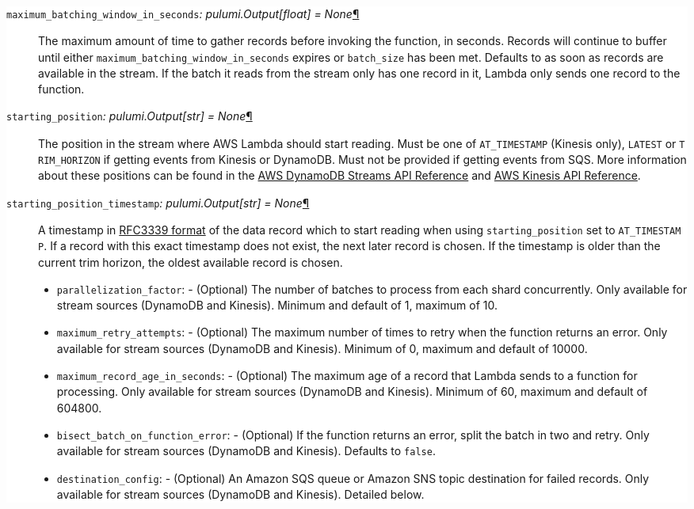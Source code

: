 <dl class="py attribute">
<dt id="pulumi_aws.lambda_.EventSourceMapping.maximum_batching_window_in_seconds">
<code class="sig-name descname">maximum_batching_window_in_seconds</code><em class="property">: pulumi.Output[float]</em><em class="property"> = None</em><a class="headerlink" href="#pulumi_aws.lambda_.EventSourceMapping.maximum_batching_window_in_seconds" title="Permalink to this definition">¶</a></dt>
<dd><p>The maximum amount of time to gather records before invoking the function, in seconds.  Records will continue to buffer until either <code class="docutils literal notranslate"><span class="pre">maximum_batching_window_in_seconds</span></code> expires or <code class="docutils literal notranslate"><span class="pre">batch_size</span></code> has been met. Defaults to as soon as records are available in the stream. If the batch it reads from the stream only has one record in it, Lambda only sends one record to the function.</p>
</dd></dl>

<dl class="py attribute">
<dt id="pulumi_aws.lambda_.EventSourceMapping.starting_position">
<code class="sig-name descname">starting_position</code><em class="property">: pulumi.Output[str]</em><em class="property"> = None</em><a class="headerlink" href="#pulumi_aws.lambda_.EventSourceMapping.starting_position" title="Permalink to this definition">¶</a></dt>
<dd><p>The position in the stream where AWS Lambda should start reading. Must be one of <code class="docutils literal notranslate"><span class="pre">AT_TIMESTAMP</span></code> (Kinesis only), <code class="docutils literal notranslate"><span class="pre">LATEST</span></code> or <code class="docutils literal notranslate"><span class="pre">TRIM_HORIZON</span></code> if getting events from Kinesis or DynamoDB. Must not be provided if getting events from SQS. More information about these positions can be found in the <a class="reference external" href="https://docs.aws.amazon.com/amazondynamodb/latest/APIReference/API_streams_GetShardIterator.html">AWS DynamoDB Streams API Reference</a> and <a class="reference external" href="https://docs.aws.amazon.com/kinesis/latest/APIReference/API_GetShardIterator.html#Kinesis-GetShardIterator-request-ShardIteratorType">AWS Kinesis API Reference</a>.</p>
</dd></dl>

<dl class="py attribute">
<dt id="pulumi_aws.lambda_.EventSourceMapping.starting_position_timestamp">
<code class="sig-name descname">starting_position_timestamp</code><em class="property">: pulumi.Output[str]</em><em class="property"> = None</em><a class="headerlink" href="#pulumi_aws.lambda_.EventSourceMapping.starting_position_timestamp" title="Permalink to this definition">¶</a></dt>
<dd><p>A timestamp in <a class="reference external" href="https://tools.ietf.org/html/rfc3339#section-5.8">RFC3339 format</a> of the data record which to start reading when using <code class="docutils literal notranslate"><span class="pre">starting_position</span></code> set to <code class="docutils literal notranslate"><span class="pre">AT_TIMESTAMP</span></code>. If a record with this exact timestamp does not exist, the next later record is chosen. If the timestamp is older than the current trim horizon, the oldest available record is chosen.</p>
<ul class="simple">
<li><p><code class="docutils literal notranslate"><span class="pre">parallelization_factor</span></code>: - (Optional) The number of batches to process from each shard concurrently. Only available for stream sources (DynamoDB and Kinesis). Minimum and default of 1, maximum of 10.</p></li>
<li><p><code class="docutils literal notranslate"><span class="pre">maximum_retry_attempts</span></code>: - (Optional) The maximum number of times to retry when the function returns an error. Only available for stream sources (DynamoDB and Kinesis). Minimum of 0, maximum and default of 10000.</p></li>
<li><p><code class="docutils literal notranslate"><span class="pre">maximum_record_age_in_seconds</span></code>: - (Optional) The maximum age of a record that Lambda sends to a function for processing. Only available for stream sources (DynamoDB and Kinesis). Minimum of 60, maximum and default of 604800.</p></li>
<li><p><code class="docutils literal notranslate"><span class="pre">bisect_batch_on_function_error</span></code>: - (Optional) If the function returns an error, split the batch in two and retry. Only available for stream sources (DynamoDB and Kinesis). Defaults to <code class="docutils literal notranslate"><span class="pre">false</span></code>.</p></li>
<li><p><code class="docutils literal notranslate"><span class="pre">destination_config</span></code>: - (Optional) An Amazon SQS queue or Amazon SNS topic destination for failed records. Only available for stream sources (DynamoDB and Kinesis). Detailed below.</p></li>
</ul>
</dd></dl>
